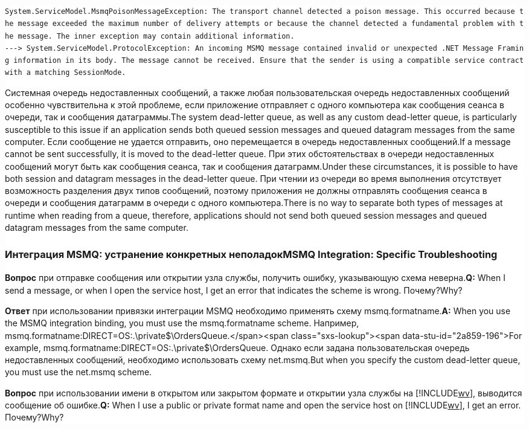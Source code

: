 ```  
System.ServiceModel.MsmqPoisonMessageException: The transport channel detected a poison message. This occurred because the message exceeded the maximum number of delivery attempts or because the channel detected a fundamental problem with the message. The inner exception may contain additional information.   
---> System.ServiceModel.ProtocolException: An incoming MSMQ message contained invalid or unexpected .NET Message Framing information in its body. The message cannot be received. Ensure that the sender is using a compatible service contract with a matching SessionMode.  
```  
  
 <span data-ttu-id="2a859-188">Системная очередь недоставленных сообщений, а также любая пользовательская очередь недоставленных сообщений особенно чувствительна к этой проблеме, если приложение отправляет с одного компьютера как сообщения сеанса в очереди, так и сообщения датаграммы.</span><span class="sxs-lookup"><span data-stu-id="2a859-188">The system dead-letter queue, as well as any custom dead-letter queue, is particularly susceptible to this issue if an application sends both queued session messages and queued datagram messages from the same computer.</span></span> <span data-ttu-id="2a859-189">Если сообщение не удается отправить, оно перемещается в очередь недоставленных сообщений.</span><span class="sxs-lookup"><span data-stu-id="2a859-189">If a message cannot be sent successfully, it is moved to the dead-letter queue.</span></span> <span data-ttu-id="2a859-190">При этих обстоятельствах в очереди недоставленных сообщений могут быть как сообщения сеанса, так и сообщения датаграмм.</span><span class="sxs-lookup"><span data-stu-id="2a859-190">Under these circumstances, it is possible to have both session and datagram messages in the dead-letter queue.</span></span> <span data-ttu-id="2a859-191">При чтении из очереди во время выполнения отсутствует возможность разделения двух типов сообщений, поэтому приложения не должны отправлять сообщения сеанса в очереди и сообщения датаграмм в очереди с одного компьютера.</span><span class="sxs-lookup"><span data-stu-id="2a859-191">There is no way to separate both types of messages at runtime when reading from a queue, therefore, applications should not send both queued session messages and queued datagram messages from the same computer.</span></span>  
  
### <a name="msmq-integration-specific-troubleshooting"></a><span data-ttu-id="2a859-192">Интеграция MSMQ: устранение конкретных неполадок</span><span class="sxs-lookup"><span data-stu-id="2a859-192">MSMQ Integration: Specific Troubleshooting</span></span>  
 <span data-ttu-id="2a859-193">**Вопрос** при отправке сообщения или открытии узла службы, получить ошибку, указывающую схема неверна.</span><span class="sxs-lookup"><span data-stu-id="2a859-193">**Q:** When I send a message, or when I open the service host, I get an error that indicates the scheme is wrong.</span></span> <span data-ttu-id="2a859-194">Почему?</span><span class="sxs-lookup"><span data-stu-id="2a859-194">Why?</span></span>  
  
 <span data-ttu-id="2a859-195">**Ответ** при использовании привязки интеграции MSMQ необходимо применять схему msmq.formatname.</span><span class="sxs-lookup"><span data-stu-id="2a859-195">**A:** When you use the MSMQ integration binding, you must use the msmq.formatname scheme.</span></span> <span data-ttu-id="2a859-196">Например, msmq.formatname:DIRECT=OS:.\private$\OrdersQueue.</span><span class="sxs-lookup"><span data-stu-id="2a859-196">For example, msmq.formatname:DIRECT=OS:.\private$\OrdersQueue.</span></span> <span data-ttu-id="2a859-197">Однако если задана пользовательская очередь недоставленных сообщений, необходимо использовать схему net.msmq.</span><span class="sxs-lookup"><span data-stu-id="2a859-197">But when you specify the custom dead-letter queue, you must use the net.msmq scheme.</span></span>  
  
 <span data-ttu-id="2a859-198">**Вопрос** при использовании имени в открытом или закрытом формате и открытии узла службы на [!INCLUDE[wv](../../../../includes/wv-md.md)], выводится сообщение об ошибке.</span><span class="sxs-lookup"><span data-stu-id="2a859-198">**Q:** When I use a public or private format name and open the service host on [!INCLUDE[wv](../../../../includes/wv-md.md)], I get an error.</span></span> <span data-ttu-id="2a859-199">Почему?</span><span class="sxs-lookup"><span data-stu-id="2a859-199">Why?</span></span>  
  